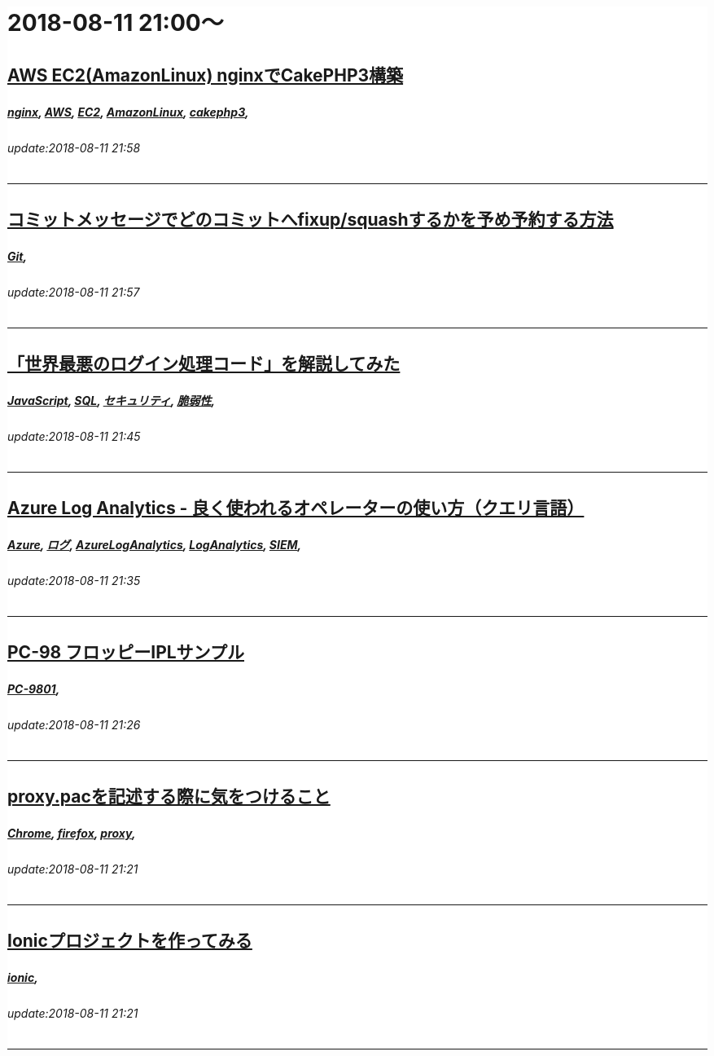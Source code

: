 


# 2018-08-11 21:00～
## [AWS EC2(AmazonLinux) nginxでCakePHP3構築](https://qiita.com/t_n/items/7eb3e1b22c76da42caa5)
##### [nginx](https://qiita.com/tags/nginx), [AWS](https://qiita.com/tags/AWS), [EC2](https://qiita.com/tags/EC2), [AmazonLinux](https://qiita.com/tags/AmazonLinux), [cakephp3](https://qiita.com/tags/cakephp3), 
###### update:2018-08-11 21:58
---
## [コミットメッセージでどのコミットへfixup/squashするかを予め予約する方法](https://qiita.com/bigwheel/items/cfeddb6cd3c1265ee42d)
##### [Git](https://qiita.com/tags/Git), 
###### update:2018-08-11 21:57
---
## [「世界最悪のログイン処理コード」を解説してみた](https://qiita.com/YSRKEN/items/0095cf75be3f607b0f98)
##### [JavaScript](https://qiita.com/tags/JavaScript), [SQL](https://qiita.com/tags/SQL), [セキュリティ](https://qiita.com/tags/セキュリティ), [脆弱性](https://qiita.com/tags/脆弱性), 
###### update:2018-08-11 21:45
---
## [Azure Log Analytics - 良く使われるオペレーターの使い方（クエリ言語）](https://qiita.com/YoshiakiOi/items/f2cb2b5626c2f7f71dba)
##### [Azure](https://qiita.com/tags/Azure), [ログ](https://qiita.com/tags/ログ), [AzureLogAnalytics](https://qiita.com/tags/AzureLogAnalytics), [LogAnalytics](https://qiita.com/tags/LogAnalytics), [SIEM](https://qiita.com/tags/SIEM), 
###### update:2018-08-11 21:35
---
## [PC-98 フロッピーIPLサンプル](https://qiita.com/Stosstruppe/items/afcc6ecf9f1b15b71ada)
##### [PC-9801](https://qiita.com/tags/PC-9801), 
###### update:2018-08-11 21:26
---
## [proxy.pacを記述する際に気をつけること](https://qiita.com/SUZUKI_Masaya/items/3fc375375ac0143b380c)
##### [Chrome](https://qiita.com/tags/Chrome), [firefox](https://qiita.com/tags/firefox), [proxy](https://qiita.com/tags/proxy), 
###### update:2018-08-11 21:21
---
## [Ionicプロジェクトを作ってみる](https://qiita.com/nimusuke6/items/ceb023081773d3666ac4)
##### [ionic](https://qiita.com/tags/ionic), 
###### update:2018-08-11 21:21
---